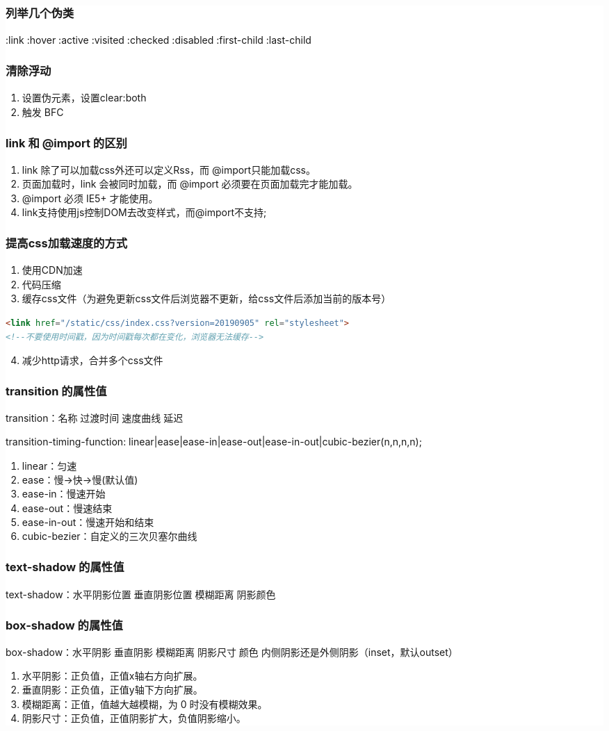 
### 列举几个伪类

:link :hover :active :visited :checked :disabled :first-child :last-child

### 清除浮动

1. 设置伪元素，设置clear:both
2. 触发 BFC

### link 和 @import 的区别

1. link 除了可以加载css外还可以定义Rss，而 @import只能加载css。
2. 页面加载时，link 会被同时加载，而 @import 必须要在页面加载完才能加载。
3. @import 必须 IE5+ 才能使用。
4. link支持使用js控制DOM去改变样式，而@import不支持;

### 提高css加载速度的方式

1. 使用CDN加速
2. 代码压缩
3. 缓存css文件（为避免更新css文件后浏览器不更新，给css文件后添加当前的版本号）

```html
<link href="/static/css/index.css?version=20190905" rel="stylesheet">
<!--不要使用时间戳，因为时间戳每次都在变化，浏览器无法缓存-->
```
4. 减少http请求，合并多个css文件

### transition 的属性值

transition：名称 过渡时间 速度曲线 延迟

transition-timing-function: linear|ease|ease-in|ease-out|ease-in-out|cubic-bezier(n,n,n,n);

1. linear：匀速
2. ease：慢->快->慢(默认值)
3. ease-in：慢速开始
4. ease-out：慢速结束
5. ease-in-out：慢速开始和结束
6. cubic-bezier：自定义的三次贝塞尔曲线

### text-shadow 的属性值

text-shadow：水平阴影位置 垂直阴影位置 模糊距离 阴影颜色

### box-shadow 的属性值

box-shadow：水平阴影 垂直阴影 模糊距离 阴影尺寸 颜色 内侧阴影还是外侧阴影（inset，默认outset）

1. 水平阴影：正负值，正值x轴右方向扩展。
2. 垂直阴影：正负值，正值y轴下方向扩展。
3. 模糊距离：正值，值越大越模糊，为 0 时没有模糊效果。
4. 阴影尺寸：正负值，正值阴影扩大，负值阴影缩小。

